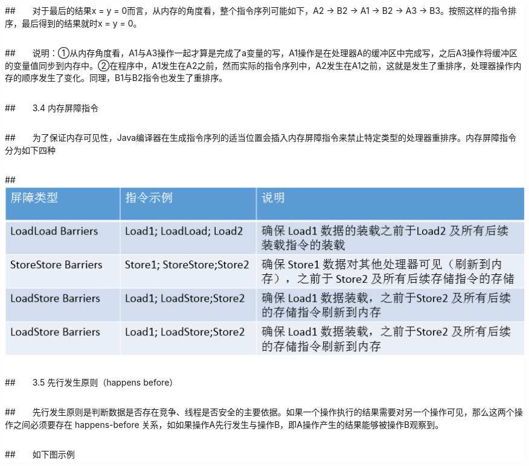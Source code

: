 
##
##　　对于最后的结果x = y = 0而言，从内存的角度看，整个指令序列可能如下，A2 -> B2 -> A1 -> B2 -> A3 -> B3。按照这样的指令排序，最后得到的结果就时x = y = 0。


##
##　　说明：①从内存角度看，A1与A3操作一起才算是完成了a变量的写，A1操作是在处理器A的缓冲区中完成写，之后A3操作将缓冲区的变量值同步到内存中。②在程序中，A1发生在A2之前，然而实际的指令序列中，A2发生在A1之前，这就是发生了重排序，处理器操作内存的顺序发生了变化。同理，B1与B2指令也发生了重排序。


##
##　　3.4 内存屏障指令


##
##　　为了保证内存可见性，Java编译器在生成指令序列的适当位置会插入内存屏障指令来禁止特定类型的处理器重排序。内存屏障指令分为如下四种


##
##　　 ![Alt text](../md/img/616953-20160320203650146-2112883136.png)


##
##　　3.5 先行发生原则（happens before）


##
##　　先行发生原则是判断数据是否存在竞争、线程是否安全的主要依据。如果一个操作执行的结果需要对另一个操作可见，那么这两个操作之间必须要存在 happens-before 关系，如如果操作A先行发生与操作B，即A操作产生的结果能够被操作B观察到。


##
##　　如下图示例
